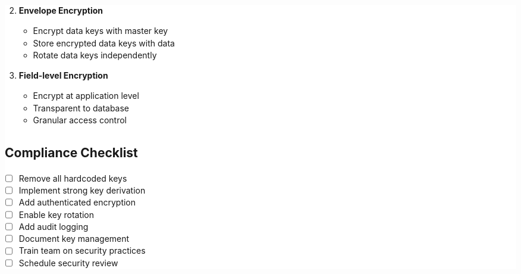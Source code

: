 2. **Envelope Encryption**
   - Encrypt data keys with master key
   - Store encrypted data keys with data
   - Rotate data keys independently

3. **Field-level Encryption**
   - Encrypt at application level
   - Transparent to database
   - Granular access control

## Compliance Checklist

- [ ] Remove all hardcoded keys
- [ ] Implement strong key derivation
- [ ] Add authenticated encryption
- [ ] Enable key rotation
- [ ] Add audit logging
- [ ] Document key management
- [ ] Train team on security practices
- [ ] Schedule security review
